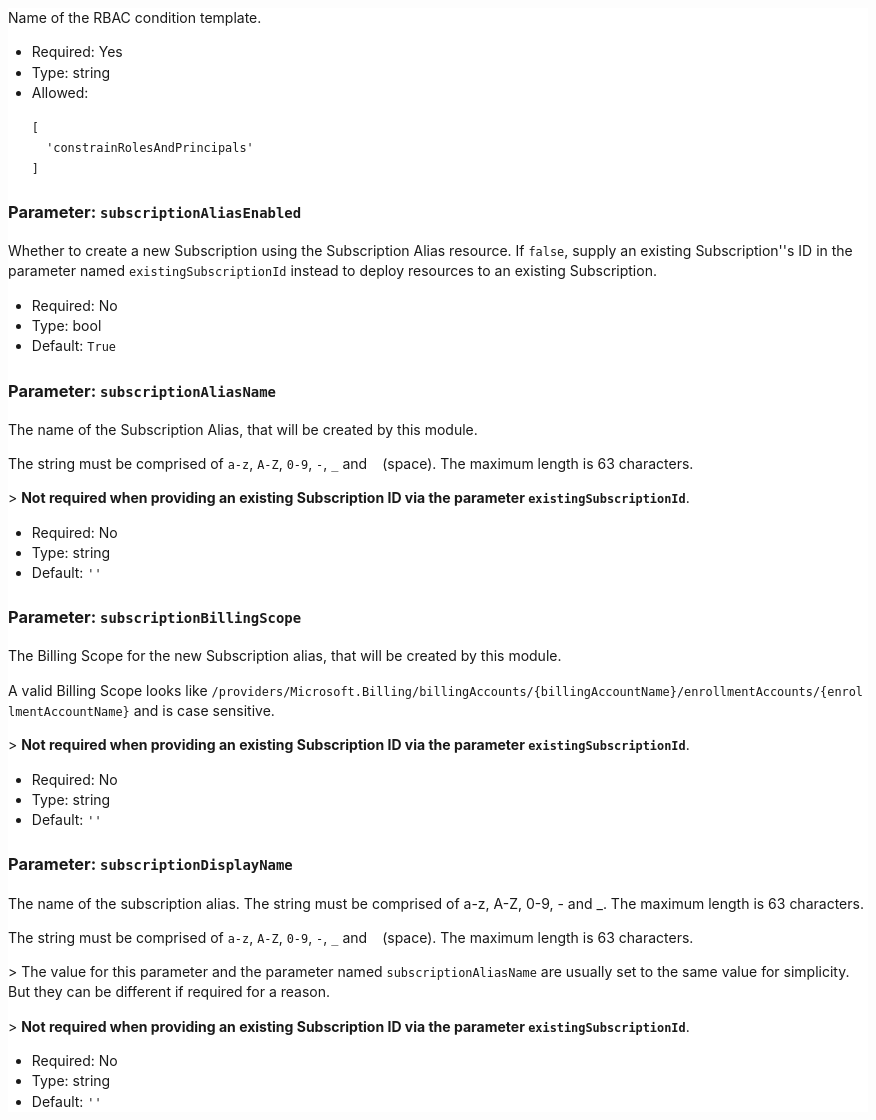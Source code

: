 Name of the RBAC condition template.

- Required: Yes
- Type: string
- Allowed:
  ```Bicep
  [
    'constrainRolesAndPrincipals'
  ]
  ```

### Parameter: `subscriptionAliasEnabled`

Whether to create a new Subscription using the Subscription Alias resource. If `false`, supply an existing Subscription''s ID in the parameter named `existingSubscriptionId` instead to deploy resources to an existing Subscription.

- Required: No
- Type: bool
- Default: `True`

### Parameter: `subscriptionAliasName`

The name of the Subscription Alias, that will be created by this module.<p><p>The string must be comprised of `a-z`, `A-Z`, `0-9`, `-`, `_` and ` ` (space). The maximum length is 63 characters.<p><p>> **Not required when providing an existing Subscription ID via the parameter `existingSubscriptionId`**.<p>

- Required: No
- Type: string
- Default: `''`

### Parameter: `subscriptionBillingScope`

The Billing Scope for the new Subscription alias, that will be created by this module.<p><p>A valid Billing Scope looks like `/providers/Microsoft.Billing/billingAccounts/{billingAccountName}/enrollmentAccounts/{enrollmentAccountName}` and is case sensitive.<p><p>> **Not required when providing an existing Subscription ID via the parameter `existingSubscriptionId`**.<p>

- Required: No
- Type: string
- Default: `''`

### Parameter: `subscriptionDisplayName`

The name of the subscription alias. The string must be comprised of a-z, A-Z, 0-9, - and _. The maximum length is 63 characters.<p><p>The string must be comprised of `a-z`, `A-Z`, `0-9`, `-`, `_` and ` ` (space). The maximum length is 63 characters.<p><p>> The value for this parameter and the parameter named `subscriptionAliasName` are usually set to the same value for simplicity. But they can be different if required for a reason.<p><p>> **Not required when providing an existing Subscription ID via the parameter `existingSubscriptionId`**.<p>

- Required: No
- Type: string
- Default: `''`
